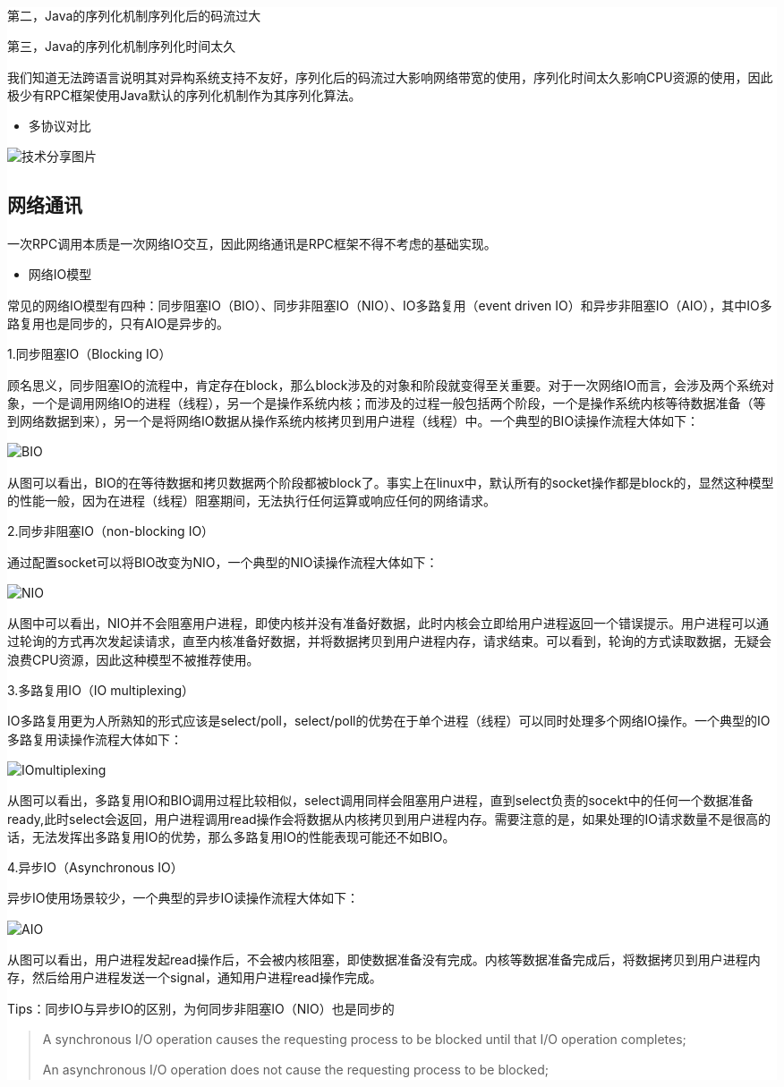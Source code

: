 第二，Java的序列化机制序列化后的码流过大

第三，Java的序列化机制序列化时间太久

我们知道无法跨语言说明其对异构系统支持不友好，序列化后的码流过大影响网络带宽的使用，序列化时间太久影响CPU资源的使用，因此极少有RPC框架使用Java默认的序列化机制作为其序列化算法。

- 多协议对比

![技术分享图片](E:\aiWriting\RPC\序列化)

## 网络通讯

​		一次RPC调用本质是一次网络IO交互，因此网络通讯是RPC框架不得不考虑的基础实现。

- 网络IO模型

常见的网络IO模型有四种：同步阻塞IO（BIO）、同步非阻塞IO（NIO）、IO多路复用（event driven IO）和异步非阻塞IO（AIO），其中IO多路复用也是同步的，只有AIO是异步的。

1.同步阻塞IO（Blocking IO）

顾名思义，同步阻塞IO的流程中，肯定存在block，那么block涉及的对象和阶段就变得至关重要。对于一次网络IO而言，会涉及两个系统对象，一个是调用网络IO的进程（线程），另一个是操作系统内核；而涉及的过程一般包括两个阶段，一个是操作系统内核等待数据准备（等到网络数据到来），另一个是将网络IO数据从操作系统内核拷贝到用户进程（线程）中。一个典型的BIO读操作流程大体如下：

![BIO](E:\aiWriting\RPC\BIO.gif)

从图可以看出，BIO的在等待数据和拷贝数据两个阶段都被block了。事实上在linux中，默认所有的socket操作都是block的，显然这种模型的性能一般，因为在进程（线程）阻塞期间，无法执行任何运算或响应任何的网络请求。

2.同步非阻塞IO（non-blocking IO）

通过配置socket可以将BIO改变为NIO，一个典型的NIO读操作流程大体如下：

![NIO](E:\aiWriting\RPC\NIO.gif)

从图中可以看出，NIO并不会阻塞用户进程，即使内核并没有准备好数据，此时内核会立即给用户进程返回一个错误提示。用户进程可以通过轮询的方式再次发起读请求，直至内核准备好数据，并将数据拷贝到用户进程内存，请求结束。可以看到，轮询的方式读取数据，无疑会浪费CPU资源，因此这种模型不被推荐使用。

3.多路复用IO（IO multiplexing）

IO多路复用更为人所熟知的形式应该是select/poll，select/poll的优势在于单个进程（线程）可以同时处理多个网络IO操作。一个典型的IO多路复用读操作流程大体如下：

![IOmultiplexing](E:\aiWriting\RPC\IOmultiplexing.gif)

从图可以看出，多路复用IO和BIO调用过程比较相似，select调用同样会阻塞用户进程，直到select负责的socekt中的任何一个数据准备ready,此时select会返回，用户进程调用read操作会将数据从内核拷贝到用户进程内存。需要注意的是，如果处理的IO请求数量不是很高的话，无法发挥出多路复用IO的优势，那么多路复用IO的性能表现可能还不如BIO。

4.异步IO（Asynchronous IO）

异步IO使用场景较少，一个典型的异步IO读操作流程大体如下：

![AIO](E:\aiWriting\RPC\AIO.gif)

从图可以看出，用户进程发起read操作后，不会被内核阻塞，即使数据准备没有完成。内核等数据准备完成后，将数据拷贝到用户进程内存，然后给用户进程发送一个signal，通知用户进程read操作完成。

Tips：同步IO与异步IO的区别，为何同步非阻塞IO（NIO）也是同步的

> A synchronous I/O operation causes the requesting process to be blocked until that I/O operation completes;
>
>  An asynchronous I/O operation does not cause the requesting process to be blocked;
